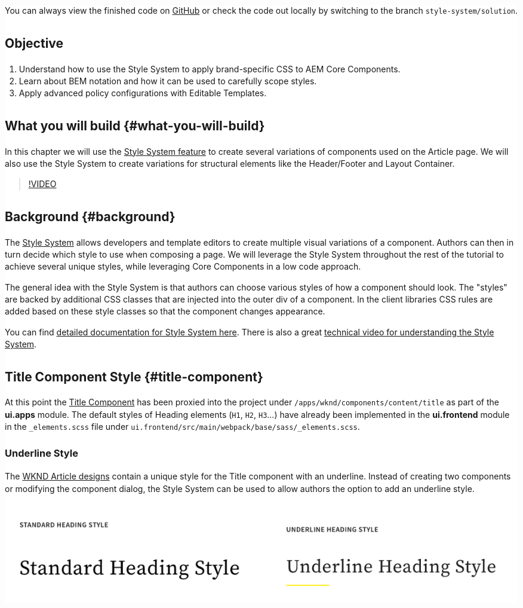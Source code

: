 You can always view the finished code on [GitHub](https://github.com/adobe/aem-guides-wknd/tree/style-system/solution) or check the code out locally by switching to the branch `style-system/solution`.

## Objective

1. Understand how to use the Style System to apply brand-specific CSS to AEM Core Components.
2. Learn about BEM notation and how it can be used to carefully scope styles.
3. Apply advanced policy configurations with Editable Templates.

## What you will build {#what-you-will-build}

In this chapter we will use the [Style System feature](https://docs.adobe.com/content/help/en/experience-manager-learn/sites/page-authoring/style-system-feature-video-use.html) to create several variations of components used on the Article page. We will also use the Style System to create variations for structural elements like the Header/Footer and Layout Container.

>[!VIDEO](https://video.tv.adobe.com/v/30386/?quality=12&learn=on)

## Background {#background}

The [Style System](https://docs.adobe.com/content/help/en/experience-manager-65/developing/components/style-system.html) allows developers and template editors to create multiple visual variations of a component. Authors can then in turn decide which style to use when composing a page. We will leverage the Style System throughout the rest of the tutorial to achieve several unique styles, while leveraging Core Components in a low code approach.

The general idea with the Style System is that authors can choose various styles of how a component should look. The "styles" are backed by additional CSS classes that are injected into the outer div of a component. In the client libraries CSS rules are added based on these style classes so that the component changes appearance.

You can find [detailed documentation for Style System here](https://docs.adobe.com/content/help/en/experience-manager-65/developing/components/style-system.html). There is also a great [technical video for understanding the Style System](https://docs.adobe.com/content/help/en/experience-manager-learn/sites/developing/style-system-technical-video-understand.html).

## Title Component Style {#title-component}

At this point the [Title Component](https://docs.adobe.com/content/help/en/experience-manager-core-components/using/components/title.html) has been proxied into the project under `/apps/wknd/components/content/title` as part of the **ui.apps** module. The default styles of Heading elements (`H1`, `H2`, `H3`...) have already been implemented in the **ui.frontend** module in the `_elements.scss` file under `ui.frontend/src/main/webpack/base/sass/_elements.scss`.

### Underline Style

The [WKND Article designs](assets/pages-templates/wknd-article-design.xd) contain a unique style for the Title component with an underline. Instead of creating two components or modifying the component dialog, the Style System can be used to allow authors the option to add an underline style.

![Underline Style - Title Component](assets/style-system/title-underline-style.png)
